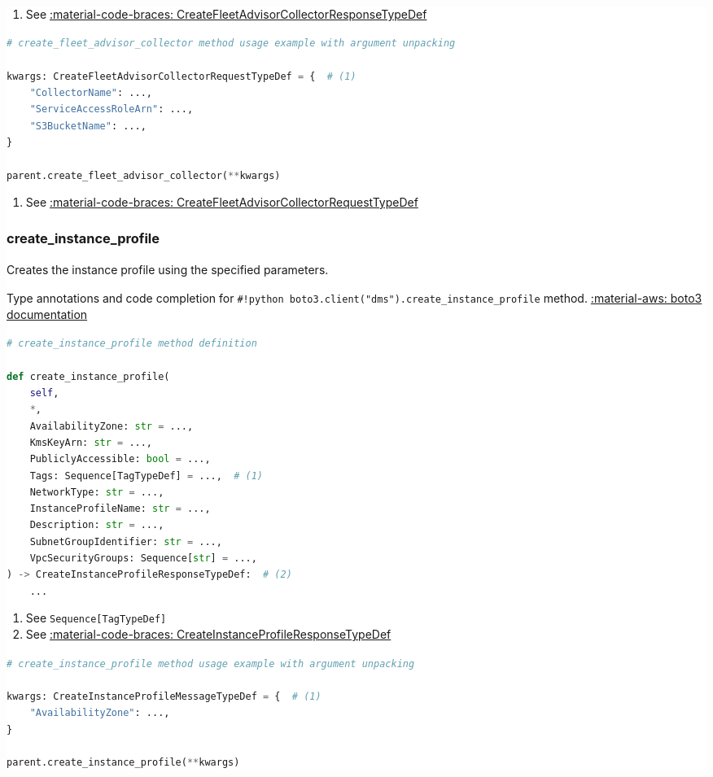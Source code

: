 1. See [:material-code-braces: CreateFleetAdvisorCollectorResponseTypeDef](./type_defs.md#createfleetadvisorcollectorresponsetypedef)


```python
# create_fleet_advisor_collector method usage example with argument unpacking

kwargs: CreateFleetAdvisorCollectorRequestTypeDef = {  # (1)
    "CollectorName": ...,
    "ServiceAccessRoleArn": ...,
    "S3BucketName": ...,
}

parent.create_fleet_advisor_collector(**kwargs)
```

1. See [:material-code-braces: CreateFleetAdvisorCollectorRequestTypeDef](./type_defs.md#createfleetadvisorcollectorrequesttypedef)

### create\_instance\_profile

Creates the instance profile using the specified parameters.

Type annotations and code completion for `#!python boto3.client("dms").create_instance_profile` method.
[:material-aws: boto3 documentation](https://boto3.amazonaws.com/v1/documentation/api/latest/reference/services/dms/client/create_instance_profile.html)

```python
# create_instance_profile method definition

def create_instance_profile(
    self,
    *,
    AvailabilityZone: str = ...,
    KmsKeyArn: str = ...,
    PubliclyAccessible: bool = ...,
    Tags: Sequence[TagTypeDef] = ...,  # (1)
    NetworkType: str = ...,
    InstanceProfileName: str = ...,
    Description: str = ...,
    SubnetGroupIdentifier: str = ...,
    VpcSecurityGroups: Sequence[str] = ...,
) -> CreateInstanceProfileResponseTypeDef:  # (2)
    ...
```

1. See `Sequence[TagTypeDef]`
2. See [:material-code-braces: CreateInstanceProfileResponseTypeDef](./type_defs.md#createinstanceprofileresponsetypedef)


```python
# create_instance_profile method usage example with argument unpacking

kwargs: CreateInstanceProfileMessageTypeDef = {  # (1)
    "AvailabilityZone": ...,
}

parent.create_instance_profile(**kwargs)
```
